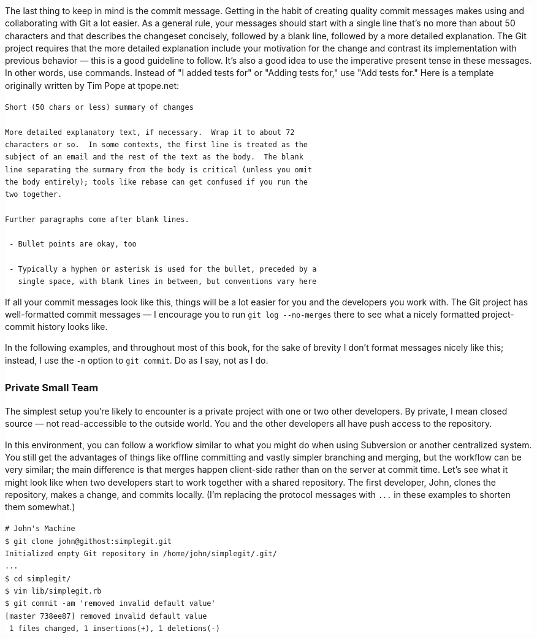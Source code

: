 The last thing to keep in mind is the commit message. Getting in the habit of creating quality commit messages makes using and collaborating with Git a lot easier. As a general rule, your messages should start with a single line that’s no more than about 50 characters and that describes the changeset concisely, followed by a blank line, followed by a more detailed explanation. The Git project requires that the more detailed explanation include your motivation for the change and contrast its implementation with previous behavior — this is a good guideline to follow. It’s also a good idea to use the imperative present tense in these messages. In other words, use commands. Instead of "I added tests for" or "Adding tests for," use "Add tests for."
Here is a template originally written by Tim Pope at tpope.net:

	Short (50 chars or less) summary of changes

	More detailed explanatory text, if necessary.  Wrap it to about 72
	characters or so.  In some contexts, the first line is treated as the
	subject of an email and the rest of the text as the body.  The blank
	line separating the summary from the body is critical (unless you omit
	the body entirely); tools like rebase can get confused if you run the
	two together.

	Further paragraphs come after blank lines.

	 - Bullet points are okay, too

	 - Typically a hyphen or asterisk is used for the bullet, preceded by a
	   single space, with blank lines in between, but conventions vary here

If all your commit messages look like this, things will be a lot easier for you and the developers you work with. The Git project has well-formatted commit messages — I encourage you to run `git log --no-merges` there to see what a nicely formatted project-commit history looks like.

In the following examples, and throughout most of this book, for the sake of brevity I don’t format messages nicely like this; instead, I use the `-m` option to `git commit`. Do as I say, not as I do.

### Private Small Team ###

The simplest setup you’re likely to encounter is a private project with one or two other developers. By private, I mean closed source — not read-accessible to the outside world. You and the other developers all have push access to the repository.

In this environment, you can follow a workflow similar to what you might do when using Subversion or another centralized system. You still get the advantages of things like offline committing and vastly simpler branching and merging, but the workflow can be very similar; the main difference is that merges happen client-side rather than on the server at commit time.
Let’s see what it might look like when two developers start to work together with a shared repository. The first developer, John, clones the repository, makes a change, and commits locally. (I’m replacing the protocol messages with `...` in these examples to shorten them somewhat.)

	# John's Machine
	$ git clone john@githost:simplegit.git
	Initialized empty Git repository in /home/john/simplegit/.git/
	...
	$ cd simplegit/
	$ vim lib/simplegit.rb 
	$ git commit -am 'removed invalid default value'
	[master 738ee87] removed invalid default value
	 1 files changed, 1 insertions(+), 1 deletions(-)
